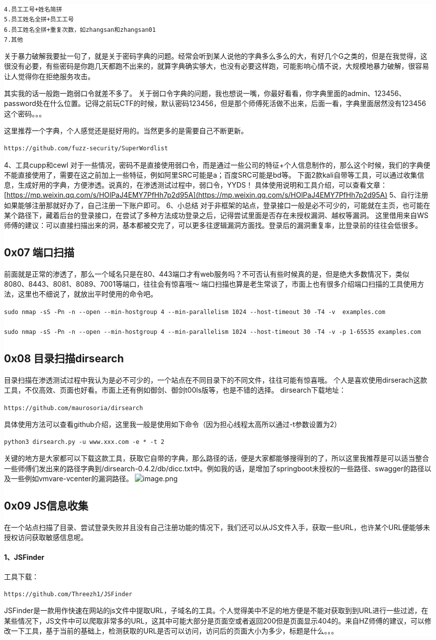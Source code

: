 ```
4.员工工号+姓名简拼
5.员工姓名全拼+员工工号
6.员工姓名全拼+重复次数，如zhangsan和zhangsan01
7.其他
```
关于暴力破解我要扯一句了，就是关于密码字典的问题。经常会听到某人说他的字典多么多么的大，有好几个G之类的，但是在我觉得，这很没有必要，有些密码是你跑几天都跑不出来的，就算字典确实够大，也没有必要这样跑，可能影响心情不说，大规模地暴力破解，很容易让人觉得你在拒绝服务攻击。
​

其实我的话一般跑一跑弱口令就差不多了。
关于弱口令字典的问题，我也想说一嘴，你最好看看，你字典里面的admin、123456、password处在什么位置。记得之前玩CTF的时候，默认密码123456，但是那个师傅死活做不出来，后面一看，字典里面居然没有123456这个密码。。。
​

这里推荐一个字典，个人感觉还是挺好用的。当然更多的是需要自己不断更新。
```
https://github.com/fuzz-security/SuperWordlist
```
4、工具cupp和cewl
对于一些情况，密码不是直接使用弱口令，而是通过一些公司的特征+个人信息制作的，那么这个时候，我们的字典便不能直接使用了，需要在这之前加上一些特征，例如阿里SRC可能是a；百度SRC可能是bd等。
下面2款kali自带等工具，可以通过收集信息，生成好用的字典，方便渗透。说真的，在渗透测试过程中，弱口令，YYDS！
具体使用说明和工具介绍，可以查看文章：
[https://mp.weixin.qq.com/s/HOlPaJ4EMY7PfHh7p2d95A](https://mp.weixin.qq.com/s/HOlPaJ4EMY7PfHh7p2d95A)
5、自行注册
如果能够注册那就好办了，自己注册一下账户即可。
6、小总结
对于非框架的站点，登录接口一般是必不可少的，可能就在主页，也可能在某个路径下，藏着后台的登录接口，在尝试了多种方法成功登录之后，记得尝试里面是否存在未授权漏洞、越权等漏洞。
这里借用来自WS师傅的建议：可以直接扫描出来的洞，基本都被交完了，可以更多往逻辑漏洞方面找。登录后的漏洞重复率，比登录前的往往会低很多。
## 0x07 端口扫描
前面就是正常的渗透了，那么一个域名只是在80、443端口才有web服务吗？不可否认有些时候真的是，但是绝大多数情况下，类似8080、8443、8081、8089、7001等端口，往往会有惊喜哦～
端口扫描也算是老生常谈了，市面上也有很多介绍端口扫描的工具使用方法，这里也不细说了，就放出平时使用的命令吧。
```
sudo nmap -sS -Pn -n --open --min-hostgroup 4 --min-parallelism 1024 --host-timeout 30 -T4 -v  examples.com

sudo nmap -sS -Pn -n --open --min-hostgroup 4 --min-parallelism 1024 --host-timeout 30 -T4 -v -p 1-65535 examples.com
```
## 0x08 目录扫描dirsearch
目录扫描在渗透测试过程中我认为是必不可少的，一个站点在不同目录下的不同文件，往往可能有惊喜哦。
个人是喜欢使用dirserach这款工具，不仅高效、页面也好看。市面上还有例如御剑、御剑t00ls版等，也是不错的选择。
dirsearch下载地址：
```
https://github.com/maurosoria/dirsearch
```
具体使用方法可以查看github介绍，这里我一般是使用如下命令（因为担心线程太高所以通过-t参数设置为2）
```
python3 dirsearch.py -u www.xxx.com -e * -t 2
```
关键的地方是大家都可以下载这款工具，获取它自带的字典，那么路径的话，便是大家都能够搜得到的了，所以这里我推荐是可以适当整合一些师傅们发出来的路径字典到/dirsearch-0.4.2/db/dicc.txt中。例如我的话，是增加了springboot未授权的一些路径、swagger的路径以及一些例如vmvare-vcenter的漏洞路径。
![image.png](https://cdn.nlark.com/yuque/0/2021/png/12366538/1634974064316-4b6934a1-20a6-4491-bd58-90ce95839dc2.png#clientId=u713ba10f-a757-4&from=paste&height=418&id=ucf26188a&margin=%5Bobject%2Object%5D&name=image.png&originHeight=836&originWidth=1364&originalType=binary&ratio=1&size=132938&status=done&style=none&taskId=uec31186e-75ff-4ff7-bd63-c714e41f7df&width=682)
## 0x09 JS信息收集
在一个站点扫描了目录、尝试登录失败并且没有自己注册功能的情况下，我们还可以从JS文件入手，获取一些URL，也许某个URL便能够未授权访问获取敏感信息呢。
#### 1、JSFinder
工具下载：
```
https://github.com/Threezh1/JSFinder
```
JSFinder是一款用作快速在网站的js文件中提取URL，子域名的工具。个人觉得美中不足的地方便是不能对获取到到URL进行一些过滤，在某些情况下，JS文件中可以爬取非常多的URL，这其中可能大部分是页面空或者返回200但是页面显示404的。来自HZ师傅的建议，可以修改一下工具，基于当前的基础上，检测获取的URL是否可以访问，访问后的页面大小为多少，标题是什么。。。